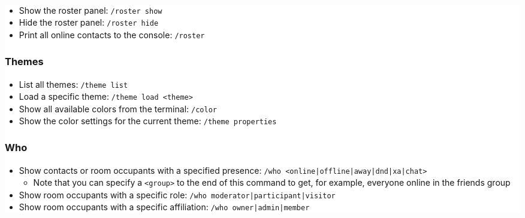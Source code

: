 - Show the roster panel: `/roster show`
- Hide the roster panel: `/roster hide`
- Print all online contacts to the console: `/roster`

### Themes

- List all themes: `/theme list`
- Load a specific theme: `/theme load <theme>`
- Show all available colors from the terminal: `/color`
- Show the color settings for the current theme: `/theme properties`

### Who

- Show contacts or room occupants with a specified presence: `/who <online|offline|away|dnd|xa|chat>`
    - Note that you can specify a `<group>` to the end of this command to get, for example, everyone online in the friends group
- Show room occupants with a specific role: `/who moderator|participant|visitor`
- Show room occupants with a specific affiliation: `/who owner|admin|member`

